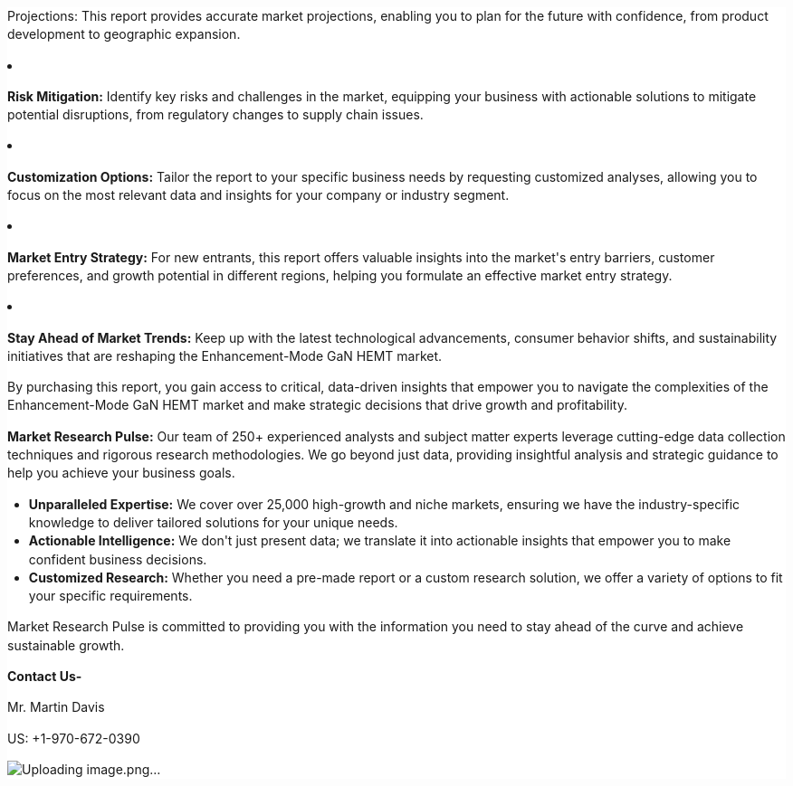 Projections:</strong> This report provides accurate market projections, enabling you to plan for the future with confidence, from product development to geographic expansion.</p></li><li><p><strong>Risk Mitigation:</strong> Identify key risks and challenges in the market, equipping your business with actionable solutions to mitigate potential disruptions, from regulatory changes to supply chain issues.</p></li><li><p><strong>Customization Options:</strong> Tailor the report to your specific business needs by requesting customized analyses, allowing you to focus on the most relevant data and insights for your company or industry segment.</p></li><li><p><strong>Market Entry Strategy:</strong> For new entrants, this report offers valuable insights into the market's entry barriers, customer preferences, and growth potential in different regions, helping you formulate an effective market entry strategy.</p></li><li><p><strong>Stay Ahead of Market Trends:</strong> Keep up with the latest technological advancements, consumer behavior shifts, and sustainability initiatives that are reshaping the Enhancement-Mode GaN HEMT market.</p></li></ol><p>By purchasing this report, you gain access to critical, data-driven insights that empower you to navigate the complexities of the Enhancement-Mode GaN HEMT market and make strategic decisions that drive growth and profitability.</p><p><strong>Market Research Pulse:</strong>&nbsp;Our team of 250+ experienced analysts and subject matter experts leverage cutting-edge data collection techniques and rigorous research methodologies. We go beyond just data, providing insightful analysis and strategic guidance to help you achieve your business goals.</p><ul><li><strong>Unparalleled Expertise:</strong>&nbsp;We cover over 25,000 high-growth and niche markets, ensuring we have the industry-specific knowledge to deliver tailored solutions for your unique needs.</li><li><strong>Actionable Intelligence:</strong>&nbsp;We don't just present data; we translate it into actionable insights that empower you to make confident business decisions.</li><li><strong>Customized Research:</strong>&nbsp;Whether you need a pre-made report or a custom research solution, we offer a variety of options to fit your specific requirements.</li></ul><p>Market Research Pulse is committed to providing you with the information you need to stay ahead of the curve and achieve sustainable growth.</p><p><strong>Contact Us-</strong></p><p>Mr. Martin Davis</p><p>US: +1-970-672-0390</p>
![Uploading image.png…]()
